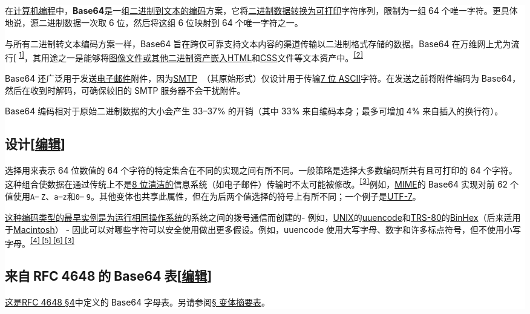 在[计算机编程](https://en.wikipedia.org/wiki/Computer_programming "电脑编程")中，**Base64**是一组[二进制到文本的编码](https://en.wikipedia.org/wiki/Binary-to-text_encoding "二进制到文本编码")方案，它将[二进制数据转换为](https://en.wikipedia.org/wiki/Binary_data "二进制数据")[可打印](https://en.wikipedia.org/wiki/Graphic_character "图形角色")字符序列，限制为一组 64 个唯一字符。更具体地说，源二进制数据一次取 6 位，然后将这组 6 位映射到 64 个唯一字符之一。

与所有二进制转文本编码方案一样，Base64 旨在跨仅可靠支持文本内容的渠道传输以二进制格式存储的数据。Base64 在万维网上尤为流行[\[](https://en.wikipedia.org/wiki/World_Wide_Web "全球资讯网") <sup id="cite_ref-1"><a href="https://en.wikipedia.org/wiki/Base64#cite_note-1"><span><span>1]</span></span></a></sup>，其用途之一是能够将[图像文件或其他二进制资产嵌入](https://en.wikipedia.org/wiki/Image_files "图像文件")[HTML](https://en.wikipedia.org/wiki/HTML "HTML")和[CSS](https://en.wikipedia.org/wiki/CSS "CSS")文件等文本资产中。<sup id="cite_ref-2"><a href="https://en.wikipedia.org/wiki/Base64#cite_note-2"><span><span>[2]</span></span></a></sup>

Base64 还广泛用于发送[电子邮件](https://en.wikipedia.org/wiki/E-mail "电子邮件")附件，因为[SMTP](https://en.wikipedia.org/wiki/Simple_Mail_Transfer_Protocol "简单邮件传输协议")  （其原始形式）仅设计用于传输[7 位 ASCII](https://en.wikipedia.org/wiki/7-bit_ASCII "7 位 ASCII")字符。在发送之前将附件编码为 Base64，然后在收到时解码，可确保较旧的 SMTP 服务器不会干扰附件。

Base64 编码相对于原始二进制数据的大小会产生 33–37% 的开销（其中 33% 来自编码本身；最多可增加 4% 来自插入的换行符）。

## 设计\[[编辑](https://en.wikipedia.org/w/index.php?title=Base64&action=edit&section=1 "编辑部分：设计")\]

选择用来表示 64 位数值的 64 个字符的特定集合在不同的实现之间有所不同。一般策略是选择大多数编码所共有且可打印的 64 个字符。这种组合使数据在通过传统上不是[8 位清洁的](https://en.wikipedia.org/wiki/8-bit_clean "8 位清洁")信息系统（如电子邮件）传输时不太可能被修改。<sup id="cite_ref-autogenerated2006_3-0"><a href="https://en.wikipedia.org/wiki/Base64#cite_note-autogenerated2006-3"><span><span>[3]</span></span></a></sup>例如，[MIME](https://en.wikipedia.org/wiki/MIME "哑剧")的 Base64 实现对前 62 个值使用`A`– `Z`、`a`–`z`和`0`– `9`。其他变体也共享此属性，但在为后两个值选择的符号上有所不同；一个例子是[UTF-7](https://en.wikipedia.org/wiki/UTF-7 "UTF-7")。

[这种编码类型的最早实例是为运行相同操作系统](https://en.wikipedia.org/wiki/Operating_system "操作系统")的系统之间的拨号通信而创建的\- 例如，[UNIX](https://en.wikipedia.org/wiki/UNIX "UNIX")的[uuencode](https://en.wikipedia.org/wiki/Uuencoding "编码")和[TRS-80](https://en.wikipedia.org/wiki/TRS-80 "TRS-80")的[BinHex](https://en.wikipedia.org/wiki/BinHex "二进制十六进制")（后来适用于[Macintosh](https://en.wikipedia.org/wiki/Macintosh "麦金塔电脑")） - 因此可以对哪些字符可以安全使用做出更多假设。例如，uuencode 使用大写字母、数字和许多标点符号，但不使用小写字母。<sup id="cite_ref-rfc_1421_4-0"><a href="https://en.wikipedia.org/wiki/Base64#cite_note-rfc_1421-4"><span>[4] </span></a></sup> <sup id="cite_ref-rfc_2045_5-0"><a href="https://en.wikipedia.org/wiki/Base64#cite_note-rfc_2045-5"><span>[5] </span></a></sup> <sup id="cite_ref-rfc_3548_6-0"><a href="https://en.wikipedia.org/wiki/Base64#cite_note-rfc_3548-6"><span>[6] </span></a></sup> <sup id="cite_ref-autogenerated2006_3-1"><a href="https://en.wikipedia.org/wiki/Base64#cite_note-autogenerated2006-3"><span>[3]</span></a></sup>[](https://en.wikipedia.org/wiki/UNIX "UNIX")[](https://en.wikipedia.org/wiki/BinHex "二进制十六进制")[](https://en.wikipedia.org/wiki/TRS-80 "TRS-80")[](https://en.wikipedia.org/wiki/Macintosh "麦金塔电脑")<sup id="cite_ref-rfc_1421_4-0"><a href="https://en.wikipedia.org/wiki/Base64#cite_note-rfc_1421-4"><span></span></a></sup><sup id="cite_ref-rfc_2045_5-0"><a href="https://en.wikipedia.org/wiki/Base64#cite_note-rfc_2045-5"><span></span></a></sup><sup id="cite_ref-rfc_3548_6-0"><a href="https://en.wikipedia.org/wiki/Base64#cite_note-rfc_3548-6"><span></span></a></sup><sup id="cite_ref-autogenerated2006_3-1"><a href="https://en.wikipedia.org/wiki/Base64#cite_note-autogenerated2006-3"><span></span></a></sup>

## 来自 RFC 4648 的 Base64 表\[[编辑](https://en.wikipedia.org/w/index.php?title=Base64&action=edit&section=2 "编辑部分：来自 RFC 4648 的 Base64 表")\]

[这是RFC 4648 §4](https://datatracker.ietf.org/doc/html/rfc4648#section-4)中定义的 Base64 字母表。另请参阅[§ 变体摘要表](https://en.wikipedia.org/wiki/Base64#Variants_summary_table)。
